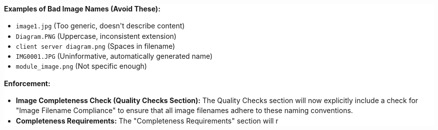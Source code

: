 **Examples of Bad Image Names (Avoid These):**

* `image1.jpg` (Too generic, doesn't describe content)
* `Diagram.PNG` (Uppercase, inconsistent extension)
* `client server diagram.png` (Spaces in filename)
* `IMG0001.JPG` (Uninformative, automatically generated name)
* `module_image.png` (Not specific enough)

**Enforcement:**

* **Image Completeness Check (Quality Checks Section):** The Quality Checks section will now explicitly include a check for "Image Filename Compliance" to ensure that all image filenames adhere to these naming conventions.
* **Completeness Requirements:** The "Completeness Requirements" section will r

